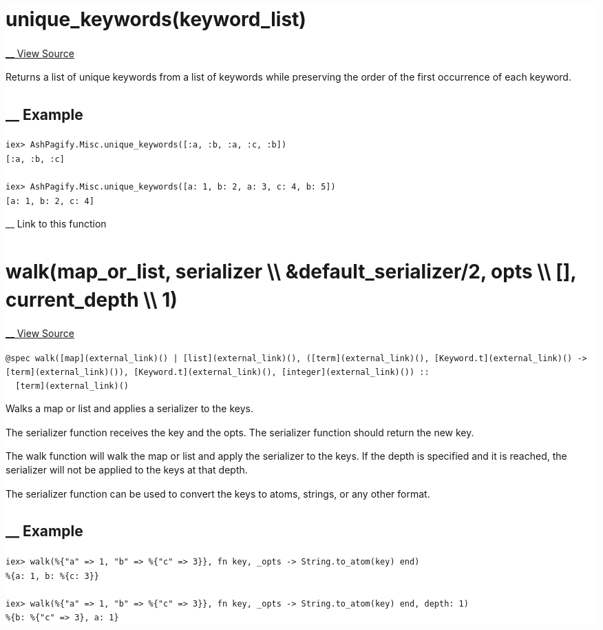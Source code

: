 # unique_keywords(keyword_list)

[ __ View Source ](external_link)

Returns a list of unique keywords from a list of keywords while preserving the order of the first occurrence of each keyword.

##  __ Example
    
    
    iex> AshPagify.Misc.unique_keywords([:a, :b, :a, :c, :b])
    [:a, :b, :c]
    
    iex> AshPagify.Misc.unique_keywords([a: 1, b: 2, a: 3, c: 4, b: 5])
    [a: 1, b: 2, c: 4]

__ Link to this function

# walk(map_or_list, serializer \\\ &default_serializer/2, opts \\\ [], current_depth \\\ 1)

[ __ View Source ](external_link)
    
    
    @spec walk([map](external_link)() | [list](external_link)(), ([term](external_link)(), [Keyword.t](external_link)() -> [term](external_link)()), [Keyword.t](external_link)(), [integer](external_link)()) ::
      [term](external_link)()

Walks a map or list and applies a serializer to the keys.

The serializer function receives the key and the opts. The serializer function should return the new key.

The walk function will walk the map or list and apply the serializer to the keys. If the depth is specified and it is reached, the serializer will not be applied to the keys at that depth.

The serializer function can be used to convert the keys to atoms, strings, or any other format.

##  __ Example
    
    
    iex> walk(%{"a" => 1, "b" => %{"c" => 3}}, fn key, _opts -> String.to_atom(key) end)
    %{a: 1, b: %{c: 3}}
    
    iex> walk(%{"a" => 1, "b" => %{"c" => 3}}, fn key, _opts -> String.to_atom(key) end, depth: 1)
    %{b: %{"c" => 3}, a: 1}
